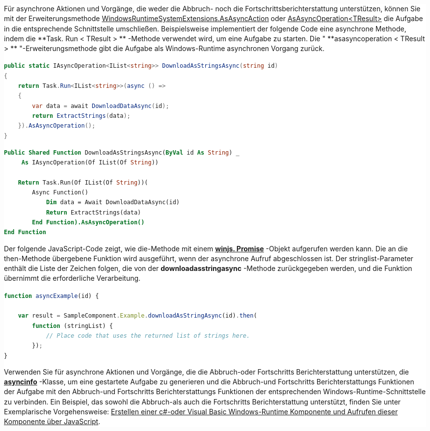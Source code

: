 Für asynchrone Aktionen und Vorgänge, die weder die Abbruch- noch die Fortschrittsberichterstattung unterstützen, können Sie mit der Erweiterungsmethode [WindowsRuntimeSystemExtensions.AsAsyncAction](/dotnet/api/system) oder [AsAsyncOperation&lt;TResult&gt;](/dotnet/api/system) die Aufgabe in die entsprechende Schnittstelle umschließen. Beispielsweise implementiert der folgende Code eine asynchrone Methode, indem die **Task. Run &lt; TResult &gt; ** -Methode verwendet wird, um eine Aufgabe zu starten. Die " **asasyncoperation &lt; TResult &gt; ** "-Erweiterungsmethode gibt die Aufgabe als Windows-Runtime asynchronen Vorgang zurück.

```csharp
public static IAsyncOperation<IList<string>> DownloadAsStringsAsync(string id)
{
    return Task.Run<IList<string>>(async () =>
    {
        var data = await DownloadDataAsync(id);
        return ExtractStrings(data);
    }).AsAsyncOperation();
}
```

```vb
Public Shared Function DownloadAsStringsAsync(ByVal id As String) _
     As IAsyncOperation(Of IList(Of String))

    Return Task.Run(Of IList(Of String))(
        Async Function()
            Dim data = Await DownloadDataAsync(id)
            Return ExtractStrings(data)
        End Function).AsAsyncOperation()
End Function
```

Der folgende JavaScript-Code zeigt, wie die-Methode mit einem [**winjs. Promise**](/previous-versions/windows/apps/br211867(v=win.10)) -Objekt aufgerufen werden kann. Die an die then-Methode übergebene Funktion wird ausgeführt, wenn der asynchrone Aufruf abgeschlossen ist. Der stringlist-Parameter enthält die Liste der Zeichen folgen, die von der **downloadasstringasync** -Methode zurückgegeben werden, und die Funktion übernimmt die erforderliche Verarbeitung.

```javascript
function asyncExample(id) {

    var result = SampleComponent.Example.downloadAsStringAsync(id).then(
        function (stringList) {
            // Place code that uses the returned list of strings here.
        });
}
```

Verwenden Sie für asynchrone Aktionen und Vorgänge, die die Abbruch-oder Fortschritts Berichterstattung unterstützen, die [**asyncinfo**](/dotnet/api/system.runtime.interopservices.windowsruntime) -Klasse, um eine gestartete Aufgabe zu generieren und die Abbruch-und Fortschritts Berichterstattungs Funktionen der Aufgabe mit den Abbruch-und Fortschritts Berichterstattungs Funktionen der entsprechenden Windows-Runtime-Schnittstelle zu verbinden. Ein Beispiel, das sowohl die Abbruch-als auch die Fortschritts Berichterstattung unterstützt, finden Sie unter Exemplarische Vorgehensweise: [Erstellen einer c#-oder Visual Basic Windows-Runtime Komponente und Aufrufen dieser Komponente über JavaScript](walkthrough-creating-a-simple-windows-runtime-component-and-calling-it-from-javascript.md).
